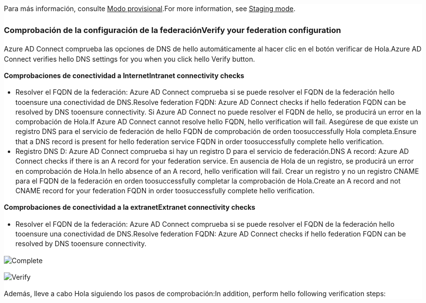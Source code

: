 <span data-ttu-id="0d367-443">Para más información, consulte [Modo provisional](active-directory-aadconnectsync-operations.md#staging-mode).</span><span class="sxs-lookup"><span data-stu-id="0d367-443">For more information, see [Staging mode](active-directory-aadconnectsync-operations.md#staging-mode).</span></span>

### <a name="verify-your-federation-configuration"></a><span data-ttu-id="0d367-444">Comprobación de la configuración de la federación</span><span class="sxs-lookup"><span data-stu-id="0d367-444">Verify your federation configuration</span></span>
<span data-ttu-id="0d367-445">Azure AD Connect comprueba las opciones de DNS de hello automáticamente al hacer clic en el botón verificar de Hola.</span><span class="sxs-lookup"><span data-stu-id="0d367-445">Azure AD Connect verifies hello DNS settings for you when you click hello Verify button.</span></span>

<span data-ttu-id="0d367-446">**Comprobaciones de conectividad a Internet**</span><span class="sxs-lookup"><span data-stu-id="0d367-446">**Intranet connectivity checks**</span></span>

* <span data-ttu-id="0d367-447">Resolver el FQDN de la federación: Azure AD Connect comprueba si se puede resolver el FQDN de la federación hello tooensure una conectividad de DNS.</span><span class="sxs-lookup"><span data-stu-id="0d367-447">Resolve federation FQDN: Azure AD Connect checks if hello  federation FQDN can be resolved by DNS tooensure connectivity.</span></span> <span data-ttu-id="0d367-448">Si Azure AD Connect no puede resolver el FQDN de hello, se producirá un error en la comprobación de Hola.</span><span class="sxs-lookup"><span data-stu-id="0d367-448">If Azure AD Connect cannot resolve hello FQDN, hello verification will fail.</span></span> <span data-ttu-id="0d367-449">Asegúrese de que existe un registro DNS para el servicio de federación de hello FQDN de comprobación de orden toosuccessfully Hola completa.</span><span class="sxs-lookup"><span data-stu-id="0d367-449">Ensure that a DNS record is present for hello federation service FQDN in order toosuccessfully complete hello verification.</span></span>
* <span data-ttu-id="0d367-450">Registro DNS D: Azure AD Connect comprueba si hay un registro D para el servicio de federación.</span><span class="sxs-lookup"><span data-stu-id="0d367-450">DNS A record: Azure AD Connect checks if there is an A record for your federation service.</span></span> <span data-ttu-id="0d367-451">En ausencia de Hola de un registro, se producirá un error en comprobación de Hola.</span><span class="sxs-lookup"><span data-stu-id="0d367-451">In hello absence of an A record, hello verification will fail.</span></span> <span data-ttu-id="0d367-452">Crear un registro y no un registro CNAME para el FQDN de la federación en orden toosuccessfully completar la comprobación de Hola.</span><span class="sxs-lookup"><span data-stu-id="0d367-452">Create an A record and not CNAME record for your federation FQDN in order toosuccessfully complete hello verification.</span></span>

<span data-ttu-id="0d367-453">**Comprobaciones de conectividad a la extranet**</span><span class="sxs-lookup"><span data-stu-id="0d367-453">**Extranet connectivity checks**</span></span>

* <span data-ttu-id="0d367-454">Resolver el FQDN de la federación: Azure AD Connect comprueba si se puede resolver el FQDN de la federación hello tooensure una conectividad de DNS.</span><span class="sxs-lookup"><span data-stu-id="0d367-454">Resolve federation FQDN: Azure AD Connect checks if hello  federation FQDN can be resolved by DNS tooensure connectivity.</span></span>

![Complete](./media/active-directory-aadconnect-get-started-custom/completed.png)

![Verify](./media/active-directory-aadconnect-get-started-custom/adfs7.png)

<span data-ttu-id="0d367-457">Además, lleve a cabo Hola siguiendo los pasos de comprobación:</span><span class="sxs-lookup"><span data-stu-id="0d367-457">In addition, perform hello following verification steps:</span></span>

